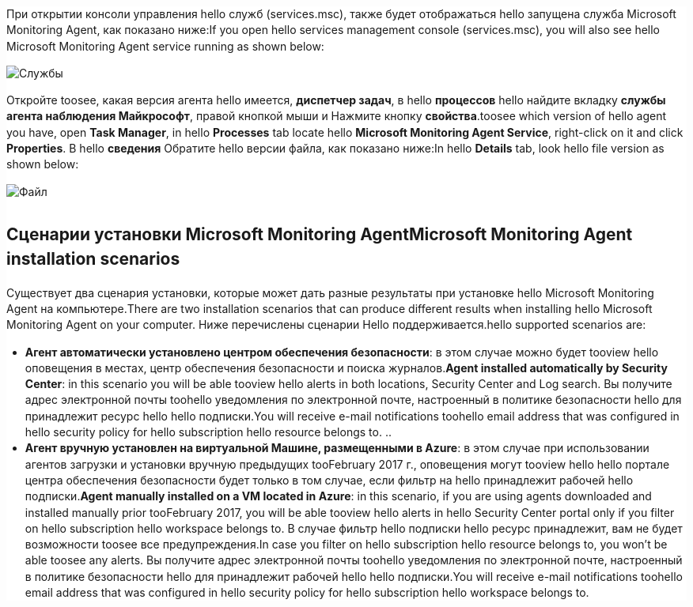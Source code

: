 <span data-ttu-id="dcbae-122">При открытии консоли управления hello служб (services.msc), также будет отображаться hello запущена служба Microsoft Monitoring Agent, как показано ниже:</span><span class="sxs-lookup"><span data-stu-id="dcbae-122">If you open hello services management console (services.msc), you will also see hello Microsoft Monitoring Agent service running as shown below:</span></span>

![Службы](./media/security-center-troubleshooting-guide/security-center-troubleshooting-guide-fig5.png)

<span data-ttu-id="dcbae-124">Откройте toosee, какая версия агента hello имеется, **диспетчер задач**, в hello **процессов** hello найдите вкладку **службы агента наблюдения Майкрософт**, правой кнопкой мыши и Нажмите кнопку **свойства**.</span><span class="sxs-lookup"><span data-stu-id="dcbae-124">toosee which version of hello agent you have, open **Task Manager**, in hello **Processes** tab locate hello **Microsoft Monitoring Agent Service**, right-click on it and click **Properties**.</span></span> <span data-ttu-id="dcbae-125">В hello **сведения** Обратите hello версии файла, как показано ниже:</span><span class="sxs-lookup"><span data-stu-id="dcbae-125">In hello **Details** tab, look hello file version as shown below:</span></span>

![Файл](./media/security-center-troubleshooting-guide/security-center-troubleshooting-guide-fig6.png)
   

## <a name="microsoft-monitoring-agent-installation-scenarios"></a><span data-ttu-id="dcbae-127">Сценарии установки Microsoft Monitoring Agent</span><span class="sxs-lookup"><span data-stu-id="dcbae-127">Microsoft Monitoring Agent installation scenarios</span></span>
<span data-ttu-id="dcbae-128">Существует два сценария установки, которые может дать разные результаты при установке hello Microsoft Monitoring Agent на компьютере.</span><span class="sxs-lookup"><span data-stu-id="dcbae-128">There are two installation scenarios that can produce different results when installing hello Microsoft Monitoring Agent on your computer.</span></span> <span data-ttu-id="dcbae-129">Ниже перечислены сценарии Hello поддерживается.</span><span class="sxs-lookup"><span data-stu-id="dcbae-129">hello supported scenarios are:</span></span>

* <span data-ttu-id="dcbae-130">**Агент автоматически установлено центром обеспечения безопасности**: в этом случае можно будет tooview hello оповещения в местах, центр обеспечения безопасности и поиска журналов.</span><span class="sxs-lookup"><span data-stu-id="dcbae-130">**Agent installed automatically by Security Center**: in this scenario you will be able tooview hello alerts in both locations, Security Center and Log search.</span></span> <span data-ttu-id="dcbae-131">Вы получите адрес электронной почты toohello уведомления по электронной почте, настроенный в политике безопасности hello для принадлежит ресурс hello hello подписки.</span><span class="sxs-lookup"><span data-stu-id="dcbae-131">You will receive e-mail notifications toohello email address that was configured in hello security policy for hello subscription hello resource belongs to.</span></span>
<span data-ttu-id="dcbae-132">.</span><span class="sxs-lookup"><span data-stu-id="dcbae-132">.</span></span>
* <span data-ttu-id="dcbae-133">**Агент вручную установлен на виртуальной Машине, размещенными в Azure**: в этом случае при использовании агентов загрузки и установки вручную предыдущих tooFebruary 2017 г., оповещения могут tooview hello hello портале центра обеспечения безопасности будет только в том случае, если фильтр на hello принадлежит рабочей hello подписки.</span><span class="sxs-lookup"><span data-stu-id="dcbae-133">**Agent manually installed on a VM located in Azure**: in this scenario, if you are using agents downloaded and installed manually prior tooFebruary 2017, you will be able tooview hello alerts in hello Security Center portal only if you filter on hello subscription hello workspace belongs to.</span></span> <span data-ttu-id="dcbae-134">В случае фильтр hello подписки hello ресурс принадлежит, вам не будет возможности toosee все предупреждения.</span><span class="sxs-lookup"><span data-stu-id="dcbae-134">In case you filter on hello subscription hello resource belongs to, you won’t be able toosee any alerts.</span></span> <span data-ttu-id="dcbae-135">Вы получите адрес электронной почты toohello уведомления по электронной почте, настроенный в политике безопасности hello для принадлежит рабочей hello hello подписки.</span><span class="sxs-lookup"><span data-stu-id="dcbae-135">You will receive e-mail notifications toohello email address that was configured in hello security policy for hello subscription hello workspace belongs to.</span></span>
